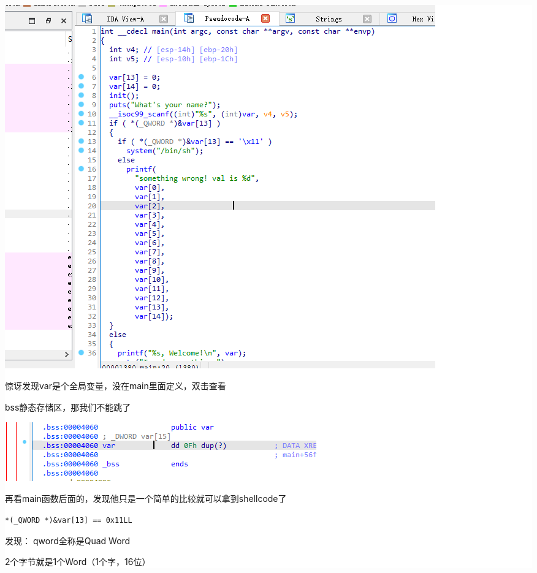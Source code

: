 ![image-20241027163853652](../_media/image-20241027163853652.png)

惊讶发现var是个全局变量，没在main里面定义，双击查看

bss静态存储区，那我们不能跳了

![image-20241027164039257](../_media/image-20241027164039257.png)



再看main函数后面的，发现他只是一个简单的比较就可以拿到shellcode了

```
*(_QWORD *)&var[13] == 0x11LL
```

发现：
qword全称是Quad Word

2个字节就是1个Word（1个字，16位）
